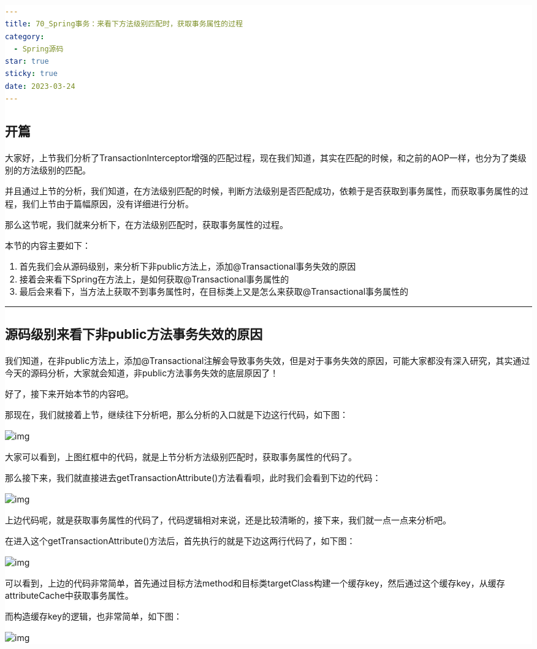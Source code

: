 ```yaml
---
title: 70_Spring事务：来看下方法级别匹配时，获取事务属性的过程
category:
  - Spring源码
star: true
sticky: true
date: 2023-03-24
---
```




## 开篇

大家好，上节我们分析了TransactionInterceptor增强的匹配过程，现在我们知道，其实在匹配的时候，和之前的AOP一样，也分为了类级别的方法级别的匹配。

并且通过上节的分析，我们知道，在方法级别匹配的时候，判断方法级别是否匹配成功，依赖于是否获取到事务属性，而获取事务属性的过程，我们上节由于篇幅原因，没有详细进行分析。

那么这节呢，我们就来分析下，在方法级别匹配时，获取事务属性的过程。

本节的内容主要如下：

1. 首先我们会从源码级别，来分析下非public方法上，添加@Transactional事务失效的原因
2. 接着会来看下Spring在方法上，是如何获取@Transactional事务属性的
3. 最后会来看下，当方法上获取不到事务属性时，在目标类上又是怎么来获取@Transactional事务属性的

---

## 源码级别来看下非public方法事务失效的原因

我们知道，在非public方法上，添加@Transactional注解会导致事务失效，但是对于事务失效的原因，可能大家都没有深入研究，其实通过今天的源码分析，大家就会知道，非public方法事务失效的底层原因了！

好了，接下来开始本节的内容吧。

那现在，我们就接着上节，继续往下分析吧，那么分析的入口就是下边这行代码，如下图：

![img](https://studyimages.oss-cn-beijing.aliyuncs.com/img/Spring/202303/202303231124402.png)

大家可以看到，上图红框中的代码，就是上节分析方法级别匹配时，获取事务属性的代码了。

那么接下来，我们就直接进去getTransactionAttribute()方法看看呗，此时我们会看到下边的代码：

![img](https://studyimages.oss-cn-beijing.aliyuncs.com/img/Spring/202303/202303231428267.png)

上边代码呢，就是获取事务属性的代码了，代码逻辑相对来说，还是比较清晰的，接下来，我们就一点一点来分析吧。

在进入这个getTransactionAttribute()方法后，首先执行的就是下边这两行代码了，如下图：

![img](https://studyimages.oss-cn-beijing.aliyuncs.com/img/Spring/202303/202303231428948.png)

可以看到，上边的代码非常简单，首先通过目标方法method和目标类targetClass构建一个缓存key，然后通过这个缓存key，从缓存attributeCache中获取事务属性。

而构造缓存key的逻辑，也非常简单，如下图：

![img](https://studyimages.oss-cn-beijing.aliyuncs.com/img/Spring/202303/202303231428327.png)
